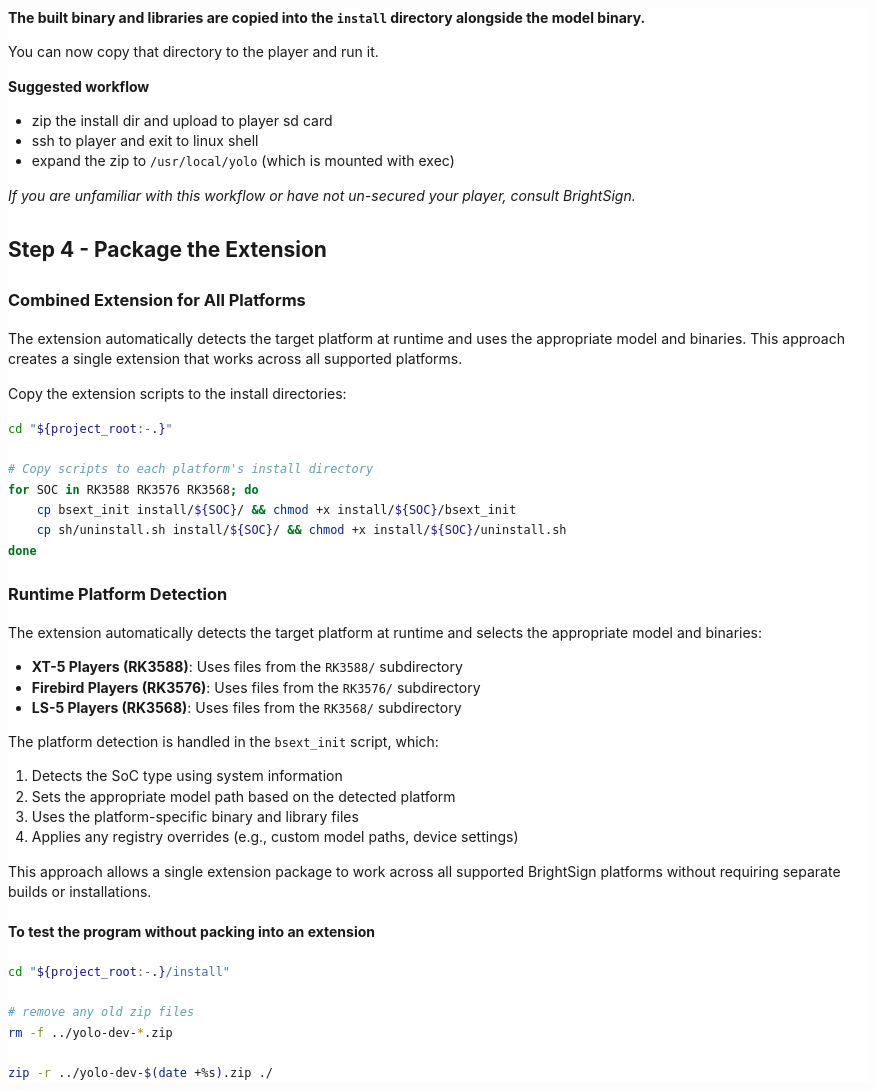 **The built binary and libraries are copied into the `install` directory alongside the model binary.**

You can now copy that directory to the player and run it.

**Suggested workflow**

* zip the install dir and upload to player sd card
* ssh to player and exit to linux shell
* expand the zip to `/usr/local/yolo` (which is mounted with exec)

_If you are unfamiliar with this workflow or have not un-secured your player, consult BrightSign._

## Step 4 - Package the Extension

### Combined Extension for All Platforms

The extension automatically detects the target platform at runtime and uses the appropriate model and binaries. This approach creates a single extension that works across all supported platforms.

Copy the extension scripts to the install directories:

```sh
cd "${project_root:-.}"

# Copy scripts to each platform's install directory
for SOC in RK3588 RK3576 RK3568; do
    cp bsext_init install/${SOC}/ && chmod +x install/${SOC}/bsext_init
    cp sh/uninstall.sh install/${SOC}/ && chmod +x install/${SOC}/uninstall.sh
done
```

### Runtime Platform Detection

The extension automatically detects the target platform at runtime and selects the appropriate model and binaries:

- **XT-5 Players (RK3588)**: Uses files from the `RK3588/` subdirectory
- **Firebird Players (RK3576)**: Uses files from the `RK3576/` subdirectory
- **LS-5 Players (RK3568)**: Uses files from the `RK3568/` subdirectory

The platform detection is handled in the `bsext_init` script, which:

1. Detects the SoC type using system information
2. Sets the appropriate model path based on the detected platform
3. Uses the platform-specific binary and library files
4. Applies any registry overrides (e.g., custom model paths, device settings)

This approach allows a single extension package to work across all supported BrightSign platforms without requiring separate builds or installations.

#### To test the program without packing into an extension

```sh
cd "${project_root:-.}/install"

# remove any old zip files
rm -f ../yolo-dev-*.zip

zip -r ../yolo-dev-$(date +%s).zip ./
```
